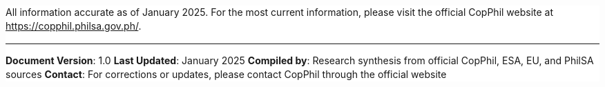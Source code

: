 All information accurate as of January 2025. For the most current information, please visit the official CopPhil website at https://copphil.philsa.gov.ph/.

---

**Document Version**: 1.0
**Last Updated**: January 2025
**Compiled by**: Research synthesis from official CopPhil, ESA, EU, and PhilSA sources
**Contact**: For corrections or updates, please contact CopPhil through the official website
